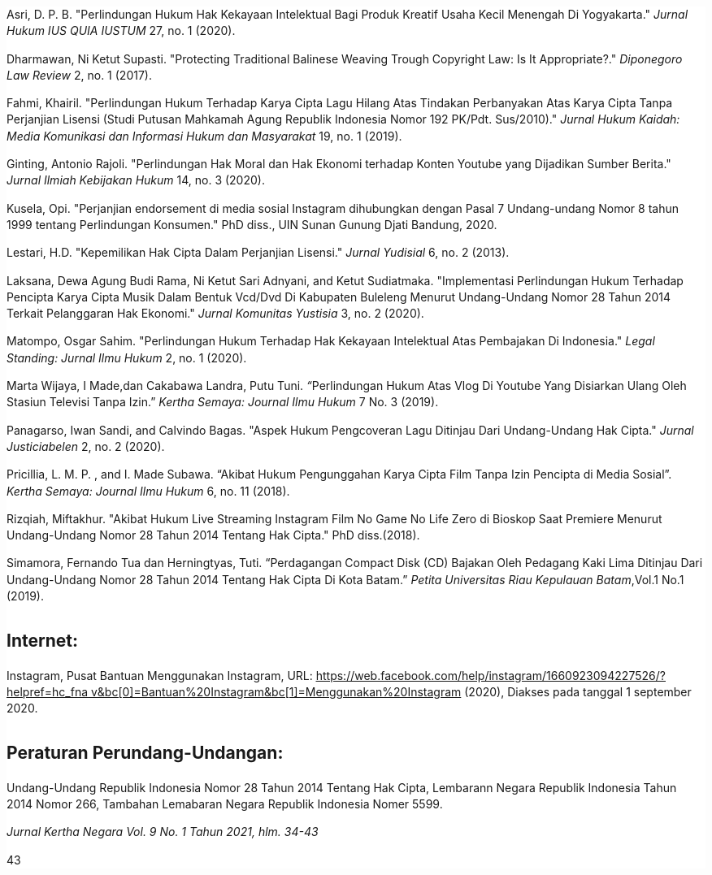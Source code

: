 <p><span class="font5">Asri, D. P. B. &quot;Perlindungan Hukum Hak Kekayaan Intelektual Bagi Produk Kreatif Usaha Kecil Menengah Di Yogyakarta.&quot; </span><span class="font5" style="font-style:italic;">Jurnal Hukum IUS QUIA IUSTUM</span><span class="font5"> 27, no. 1 (2020).</span></p>
<p><span class="font5">Dharmawan, Ni Ketut Supasti. &quot;Protecting Traditional Balinese Weaving Trough Copyright Law: Is It Appropriate?.&quot; </span><span class="font5" style="font-style:italic;">Diponegoro Law Review</span><span class="font5"> 2, no. 1 (2017).</span></p>
<p><span class="font5">Fahmi, Khairil. &quot;Perlindungan Hukum Terhadap Karya Cipta Lagu Hilang Atas Tindakan Perbanyakan Atas Karya Cipta Tanpa Perjanjian Lisensi (Studi Putusan Mahkamah Agung Republik Indonesia Nomor 192 PK/Pdt. Sus/2010).&quot; </span><span class="font5" style="font-style:italic;">Jurnal Hukum Kaidah: Media Komunikasi dan Informasi Hukum dan Masyarakat</span><span class="font5"> 19, no. 1 (2019).</span></p>
<p><span class="font5">Ginting, Antonio Rajoli. &quot;Perlindungan Hak Moral dan Hak Ekonomi terhadap Konten Youtube yang Dijadikan Sumber Berita.&quot; </span><span class="font5" style="font-style:italic;">Jurnal Ilmiah Kebijakan Hukum</span><span class="font5"> 14, no. 3 (2020).</span></p>
<p><span class="font5">Kusela, Opi. &quot;Perjanjian endorsement di media sosial Instagram dihubungkan dengan Pasal 7 Undang-undang Nomor 8 tahun 1999 tentang Perlindungan Konsumen.&quot; PhD diss., UIN Sunan Gunung Djati Bandung, 2020.</span></p>
<p><span class="font5">Lestari, H.D. &quot;Kepemilikan Hak Cipta Dalam Perjanjian Lisensi.&quot; </span><span class="font5" style="font-style:italic;">Jurnal Yudisial</span><span class="font5"> 6, no. 2 (2013).</span></p>
<p><span class="font5">Laksana, Dewa Agung Budi Rama, Ni Ketut Sari Adnyani, and Ketut Sudiatmaka. &quot;Implementasi Perlindungan Hukum Terhadap Pencipta Karya Cipta Musik Dalam Bentuk Vcd/Dvd Di Kabupaten Buleleng Menurut Undang-Undang Nomor 28 Tahun 2014 Terkait Pelanggaran Hak Ekonomi.&quot; </span><span class="font5" style="font-style:italic;">Jurnal Komunitas Yustisia</span><span class="font5"> 3, no. 2 (2020).</span></p>
<p><span class="font5">Matompo, Osgar Sahim. &quot;Perlindungan Hukum Terhadap Hak Kekayaan Intelektual Atas Pembajakan Di Indonesia.&quot; </span><span class="font5" style="font-style:italic;">Legal Standing: Jurnal Ilmu Hukum</span><span class="font5"> 2, no. 1 (2020).</span></p>
<p><span class="font5">Marta Wijaya, I Made,dan Cakabawa Landra, Putu Tuni. </span><span class="font5" style="font-style:italic;">“</span><span class="font5">Perlindungan Hukum Atas Vlog Di Youtube Yang Disiarkan Ulang Oleh Stasiun Televisi Tanpa Izin.” </span><span class="font5" style="font-style:italic;">Kertha Semaya: Journal Ilmu Hukum</span><span class="font5"> 7 No. 3 (2019).</span></p>
<p><span class="font5">Panagarso, Iwan Sandi, and Calvindo Bagas. &quot;Aspek Hukum Pengcoveran Lagu Ditinjau Dari Undang-Undang Hak Cipta.&quot; </span><span class="font5" style="font-style:italic;">Jurnal Justiciabelen</span><span class="font5"> 2, no. 2 (2020).</span></p>
<p><span class="font5">Pricillia, L. M. P. , and I. Made Subawa. “Akibat Hukum Pengunggahan Karya Cipta Film Tanpa Izin Pencipta di Media Sosial”. </span><span class="font5" style="font-style:italic;">Kertha Semaya: Journal Ilmu Hukum</span><span class="font5"> 6, no. 11 (2018).</span></p>
<p><span class="font5">Rizqiah, Miftakhur. &quot;Akibat Hukum Live Streaming Instagram Film No Game No Life Zero di Bioskop Saat Premiere Menurut Undang-Undang Nomor 28 Tahun 2014 Tentang Hak Cipta.&quot; PhD diss.(2018).</span></p>
<p><span class="font5">Simamora, Fernando Tua dan Herningtyas, Tuti. “Perdagangan Compact Disk (CD) Bajakan Oleh Pedagang Kaki Lima Ditinjau Dari Undang-Undang Nomor 28 Tahun 2014 Tentang Hak Cipta Di Kota Batam.” </span><span class="font5" style="font-style:italic;">Petita Universitas Riau Kepulauan Batam</span><span class="font5">,Vol.1 No.1 (2019).</span></p>
<h2><a name="bookmark17"></a><span class="font6" style="font-weight:bold;"><a name="bookmark18"></a>Internet:</span></h2>
<p><span class="font5">Instagram, Pusat Bantuan Menggunakan Instagram, URL: </span><a href="https://web.facebook.com/help/instagram/1660923094227526/?helpref=hc_fna"><span class="font5" style="text-decoration:underline;">https://web.facebook.com/help/instagram/1660923094227526/?helpref=hc_fna</span></a><span class="font5" style="text-decoration:underline;"> v&amp;bc[0]=Bantuan%20Instagram&amp;bc[1]=Menggunakan%20Instagram</span><span class="font5"> (2020), Diakses pada tanggal 1 september 2020.</span></p>
<h2><a name="bookmark19"></a><span class="font6" style="font-weight:bold;"><a name="bookmark20"></a>Peraturan Perundang-Undangan:</span></h2>
<p><span class="font5">Undang-Undang Republik Indonesia Nomor 28 Tahun 2014 Tentang Hak Cipta, Lembarann Negara Republik Indonesia Tahun 2014 Nomor 266, Tambahan Lemabaran Negara Republik Indonesia Nomer 5599.</span></p>
<p><span class="font3" style="font-style:italic;">Jurnal Kertha Negara Vol. 9 No. 1 Tahun 2021, hlm. 34-43</span></p>
<p><span class="font3">43</span></p>